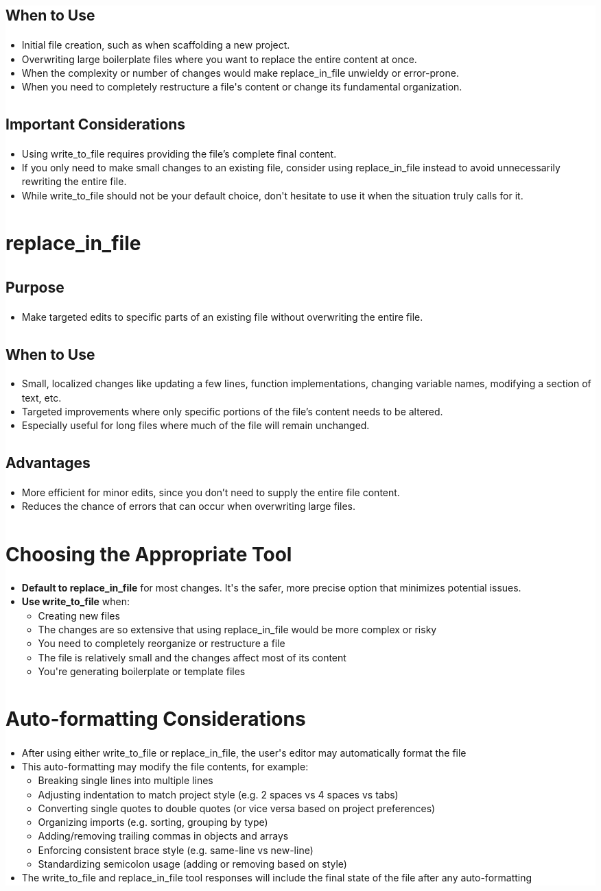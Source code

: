 ## When to Use

- Initial file creation, such as when scaffolding a new project.  
- Overwriting large boilerplate files where you want to replace the entire content at once.
- When the complexity or number of changes would make replace_in_file unwieldy or error-prone.
- When you need to completely restructure a file's content or change its fundamental organization.

## Important Considerations

- Using write_to_file requires providing the file’s complete final content.  
- If you only need to make small changes to an existing file, consider using replace_in_file instead to avoid unnecessarily rewriting the entire file.
- While write_to_file should not be your default choice, don't hesitate to use it when the situation truly calls for it.

# replace_in_file

## Purpose

- Make targeted edits to specific parts of an existing file without overwriting the entire file.

## When to Use

- Small, localized changes like updating a few lines, function implementations, changing variable names, modifying a section of text, etc.
- Targeted improvements where only specific portions of the file’s content needs to be altered.
- Especially useful for long files where much of the file will remain unchanged.

## Advantages

- More efficient for minor edits, since you don’t need to supply the entire file content.  
- Reduces the chance of errors that can occur when overwriting large files.

# Choosing the Appropriate Tool

- **Default to replace_in_file** for most changes. It's the safer, more precise option that minimizes potential issues.
- **Use write_to_file** when:
  - Creating new files
  - The changes are so extensive that using replace_in_file would be more complex or risky
  - You need to completely reorganize or restructure a file
  - The file is relatively small and the changes affect most of its content
  - You're generating boilerplate or template files

# Auto-formatting Considerations

- After using either write_to_file or replace_in_file, the user's editor may automatically format the file
- This auto-formatting may modify the file contents, for example:
  - Breaking single lines into multiple lines
  - Adjusting indentation to match project style (e.g. 2 spaces vs 4 spaces vs tabs)
  - Converting single quotes to double quotes (or vice versa based on project preferences)
  - Organizing imports (e.g. sorting, grouping by type)
  - Adding/removing trailing commas in objects and arrays
  - Enforcing consistent brace style (e.g. same-line vs new-line)
  - Standardizing semicolon usage (adding or removing based on style)
- The write_to_file and replace_in_file tool responses will include the final state of the file after any auto-formatting